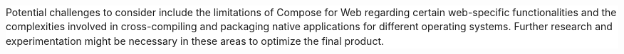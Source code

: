 Potential challenges to consider include the limitations of Compose for Web regarding certain web-specific functionalities and the complexities involved in cross-compiling and packaging native applications for different operating systems. Further research and experimentation might be necessary in these areas to optimize the final product.